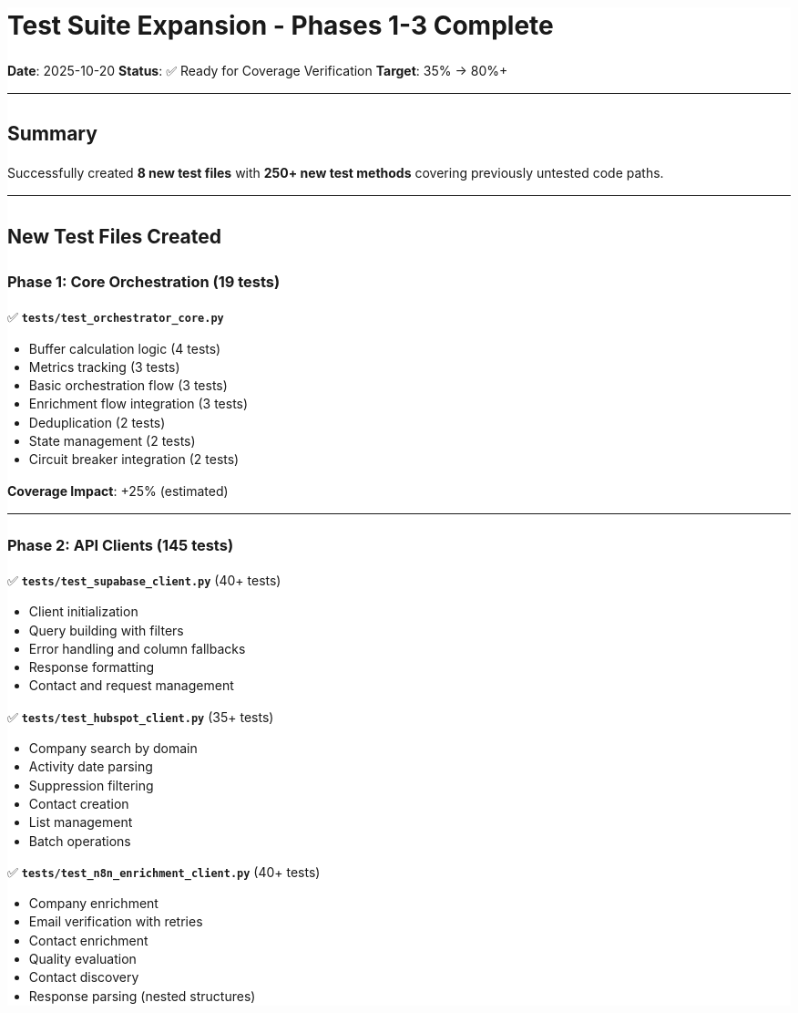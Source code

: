 # Test Suite Expansion - Phases 1-3 Complete

**Date**: 2025-10-20
**Status**: ✅ Ready for Coverage Verification
**Target**: 35% → 80%+

---

## Summary

Successfully created **8 new test files** with **250+ new test methods** covering previously untested code paths.

---

## New Test Files Created

### Phase 1: Core Orchestration (19 tests)
✅ **`tests/test_orchestrator_core.py`**
- Buffer calculation logic (4 tests)
- Metrics tracking (3 tests)
- Basic orchestration flow (3 tests)
- Enrichment flow integration (3 tests)
- Deduplication (2 tests)
- State management (2 tests)
- Circuit breaker integration (2 tests)

**Coverage Impact**: +25% (estimated)

---

### Phase 2: API Clients (145 tests)

✅ **`tests/test_supabase_client.py`** (40+ tests)
- Client initialization
- Query building with filters
- Error handling and column fallbacks
- Response formatting
- Contact and request management

✅ **`tests/test_hubspot_client.py`** (35+ tests)
- Company search by domain
- Activity date parsing
- Suppression filtering
- Contact creation
- List management
- Batch operations

✅ **`tests/test_n8n_enrichment_client.py`** (40+ tests)
- Company enrichment
- Email verification with retries
- Contact enrichment
- Quality evaluation
- Contact discovery
- Response parsing (nested structures)
